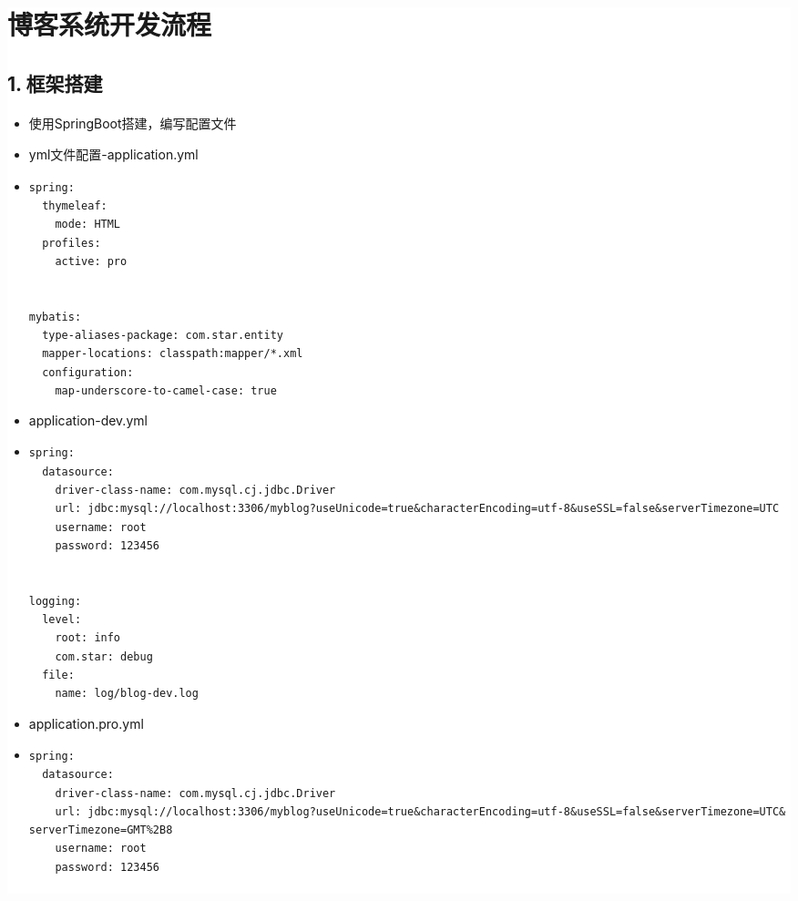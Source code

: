 # 博客系统开发流程

## 1. 框架搭建

- 使用SpringBoot搭建，编写配置文件

- yml文件配置-application.yml

- ```
  spring:
    thymeleaf:
      mode: HTML
    profiles:
      active: pro
  
  
  mybatis:
    type-aliases-package: com.star.entity
    mapper-locations: classpath:mapper/*.xml
    configuration:
      map-underscore-to-camel-case: true
  ```

- application-dev.yml

- ```
  spring:
    datasource:
      driver-class-name: com.mysql.cj.jdbc.Driver
      url: jdbc:mysql://localhost:3306/myblog?useUnicode=true&characterEncoding=utf-8&useSSL=false&serverTimezone=UTC
      username: root
      password: 123456
  
  
  logging:
    level:
      root: info
      com.star: debug
    file:
      name: log/blog-dev.log
  ```

- application.pro.yml

- ```
  spring:
    datasource:
      driver-class-name: com.mysql.cj.jdbc.Driver
      url: jdbc:mysql://localhost:3306/myblog?useUnicode=true&characterEncoding=utf-8&useSSL=false&serverTimezone=UTC&serverTimezone=GMT%2B8
      username: root
      password: 123456
  